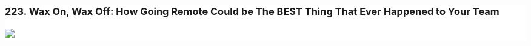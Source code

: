 ### [223. Wax On, Wax Off: How Going Remote Could be The BEST Thing That Ever Happened to Your Team](https://hackernoon.com/wax-on-wax-off-how-going-remote-could-be-the-best-thing-that-ever-happened-to-your-team-ih9q3ylt)
![](https://cdn.hackernoon.com/drafts/8l3dx3ysw.png)
